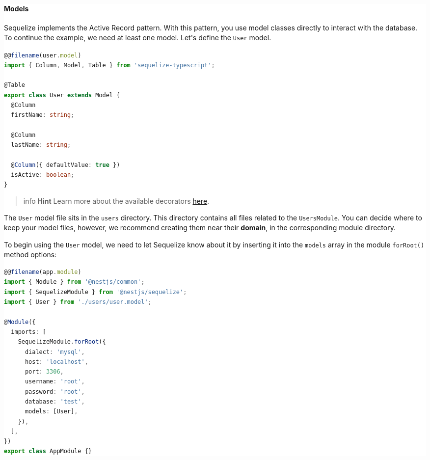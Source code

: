 #### Models

Sequelize implements the Active Record pattern. With this pattern, you use model classes directly to interact with the database. To continue the example, we need at least one model. Let's define the `User` model.

```typescript
@@filename(user.model)
import { Column, Model, Table } from 'sequelize-typescript';

@Table
export class User extends Model {
  @Column
  firstName: string;

  @Column
  lastName: string;

  @Column({ defaultValue: true })
  isActive: boolean;
}
```

> info **Hint** Learn more about the available decorators [here](https://github.com/RobinBuschmann/sequelize-typescript#column).

The `User` model file sits in the `users` directory. This directory contains all files related to the `UsersModule`. You can decide where to keep your model files, however, we recommend creating them near their **domain**, in the corresponding module directory.

To begin using the `User` model, we need to let Sequelize know about it by inserting it into the `models` array in the module `forRoot()` method options:

```typescript
@@filename(app.module)
import { Module } from '@nestjs/common';
import { SequelizeModule } from '@nestjs/sequelize';
import { User } from './users/user.model';

@Module({
  imports: [
    SequelizeModule.forRoot({
      dialect: 'mysql',
      host: 'localhost',
      port: 3306,
      username: 'root',
      password: 'root',
      database: 'test',
      models: [User],
    }),
  ],
})
export class AppModule {}
```
